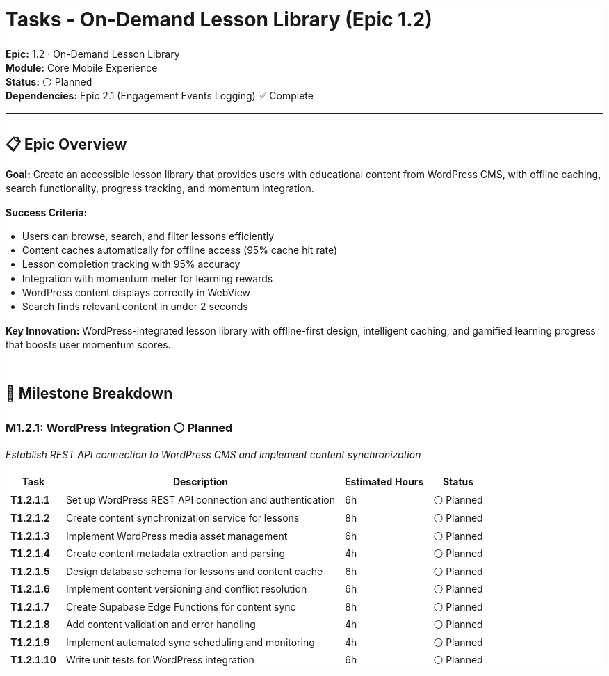 # Tasks - On-Demand Lesson Library (Epic 1.2)

**Epic:** 1.2 · On-Demand Lesson Library  
**Module:** Core Mobile Experience  
**Status:** ⚪ Planned  
**Dependencies:** Epic 2.1 (Engagement Events Logging) ✅ Complete

---

## 📋 **Epic Overview**

**Goal:** Create an accessible lesson library that provides users with educational content from WordPress CMS, with offline caching, search functionality, progress tracking, and momentum integration.

**Success Criteria:**
- Users can browse, search, and filter lessons efficiently
- Content caches automatically for offline access (95% cache hit rate)
- Lesson completion tracking with 95% accuracy
- Integration with momentum meter for learning rewards
- WordPress content displays correctly in WebView
- Search finds relevant content in under 2 seconds

**Key Innovation:** WordPress-integrated lesson library with offline-first design, intelligent caching, and gamified learning progress that boosts user momentum scores.

---

## 🏁 **Milestone Breakdown**

### **M1.2.1: WordPress Integration** ⚪ Planned
*Establish REST API connection to WordPress CMS and implement content synchronization*

| Task | Description | Estimated Hours | Status |
|------|-------------|----------------|--------|
| **T1.2.1.1** | Set up WordPress REST API connection and authentication | 6h | ⚪ Planned |
| **T1.2.1.2** | Create content synchronization service for lessons | 8h | ⚪ Planned |
| **T1.2.1.3** | Implement WordPress media asset management | 6h | ⚪ Planned |
| **T1.2.1.4** | Create content metadata extraction and parsing | 4h | ⚪ Planned |
| **T1.2.1.5** | Design database schema for lessons and content cache | 6h | ⚪ Planned |
| **T1.2.1.6** | Implement content versioning and conflict resolution | 6h | ⚪ Planned |
| **T1.2.1.7** | Create Supabase Edge Functions for content sync | 8h | ⚪ Planned |
| **T1.2.1.8** | Add content validation and error handling | 4h | ⚪ Planned |
| **T1.2.1.9** | Implement automated sync scheduling and monitoring | 4h | ⚪ Planned |
| **T1.2.1.10** | Write unit tests for WordPress integration | 6h | ⚪ Planned |
